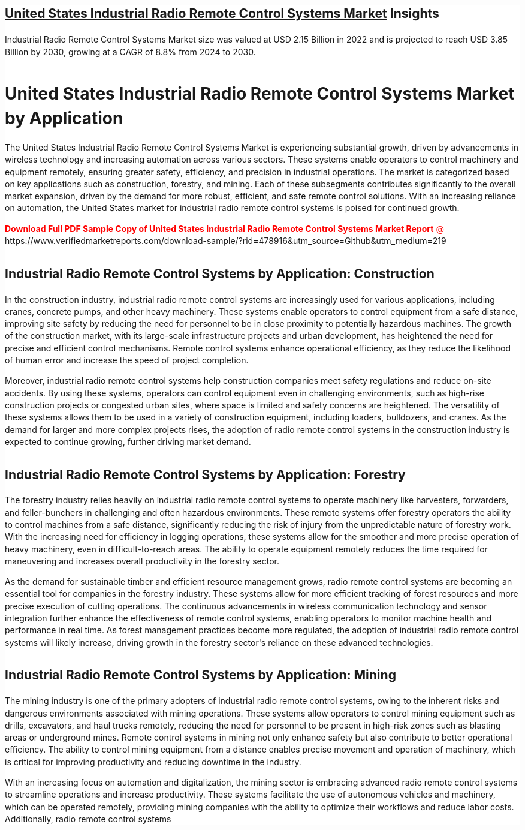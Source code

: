 <h2><a href="https://www.verifiedmarketreports.com/download-sample/?rid=478916&amp;utm_source=Github&amp;utm_medium=219" target="_blank">United States Industrial Radio Remote Control Systems Market</a> Insights</h2><p>Industrial Radio Remote Control Systems Market size was valued at USD 2.15 Billion in 2022 and is projected to reach USD 3.85 Billion by 2030, growing at a CAGR of 8.8% from 2024 to 2030.</p><p> <h1>United States Industrial Radio Remote Control Systems Market by Application</h1> <p>The United States Industrial Radio Remote Control Systems Market is experiencing substantial growth, driven by advancements in wireless technology and increasing automation across various sectors. These systems enable operators to control machinery and equipment remotely, ensuring greater safety, efficiency, and precision in industrial operations. The market is categorized based on key applications such as construction, forestry, and mining. Each of these subsegments contributes significantly to the overall market expansion, driven by the demand for more robust, efficient, and safe remote control solutions. With an increasing reliance on automation, the United States market for industrial radio remote control systems is poised for continued growth.</p> <p><a href="#"><p><span class=""><span style="color: #ff0000;"><strong>Download Full PDF Sample Copy of United States Industrial Radio Remote Control Systems Market Report</strong> @ </span><a href="https://www.verifiedmarketreports.com/download-sample/?rid=478916&amp;utm_source=Github&amp;utm_medium=219" target="_blank">https://www.verifiedmarketreports.com/download-sample/?rid=478916&amp;utm_source=Github&amp;utm_medium=219</a></span></p></a></p> <h2>Industrial Radio Remote Control Systems by Application: Construction</h2> <p>In the construction industry, industrial radio remote control systems are increasingly used for various applications, including cranes, concrete pumps, and other heavy machinery. These systems enable operators to control equipment from a safe distance, improving site safety by reducing the need for personnel to be in close proximity to potentially hazardous machines. The growth of the construction market, with its large-scale infrastructure projects and urban development, has heightened the need for precise and efficient control mechanisms. Remote control systems enhance operational efficiency, as they reduce the likelihood of human error and increase the speed of project completion.</p> <p>Moreover, industrial radio remote control systems help construction companies meet safety regulations and reduce on-site accidents. By using these systems, operators can control equipment even in challenging environments, such as high-rise construction projects or congested urban sites, where space is limited and safety concerns are heightened. The versatility of these systems allows them to be used in a variety of construction equipment, including loaders, bulldozers, and cranes. As the demand for larger and more complex projects rises, the adoption of radio remote control systems in the construction industry is expected to continue growing, further driving market demand.</p> <h2>Industrial Radio Remote Control Systems by Application: Forestry</h2> <p>The forestry industry relies heavily on industrial radio remote control systems to operate machinery like harvesters, forwarders, and feller-bunchers in challenging and often hazardous environments. These remote systems offer forestry operators the ability to control machines from a safe distance, significantly reducing the risk of injury from the unpredictable nature of forestry work. With the increasing need for efficiency in logging operations, these systems allow for the smoother and more precise operation of heavy machinery, even in difficult-to-reach areas. The ability to operate equipment remotely reduces the time required for maneuvering and increases overall productivity in the forestry sector.</p> <p>As the demand for sustainable timber and efficient resource management grows, radio remote control systems are becoming an essential tool for companies in the forestry industry. These systems allow for more efficient tracking of forest resources and more precise execution of cutting operations. The continuous advancements in wireless communication technology and sensor integration further enhance the effectiveness of remote control systems, enabling operators to monitor machine health and performance in real time. As forest management practices become more regulated, the adoption of industrial radio remote control systems will likely increase, driving growth in the forestry sector's reliance on these advanced technologies.</p> <h2>Industrial Radio Remote Control Systems by Application: Mining</h2> <p>The mining industry is one of the primary adopters of industrial radio remote control systems, owing to the inherent risks and dangerous environments associated with mining operations. These systems allow operators to control mining equipment such as drills, excavators, and haul trucks remotely, reducing the need for personnel to be present in high-risk zones such as blasting areas or underground mines. Remote control systems in mining not only enhance safety but also contribute to better operational efficiency. The ability to control mining equipment from a distance enables precise movement and operation of machinery, which is critical for improving productivity and reducing downtime in the industry.</p> <p>With an increasing focus on automation and digitalization, the mining sector is embracing advanced radio remote control systems to streamline operations and increase productivity. These systems facilitate the use of autonomous vehicles and machinery, which can be operated remotely, providing mining companies with the ability to optimize their workflows and reduce labor costs. Additionally, radio remote control systems